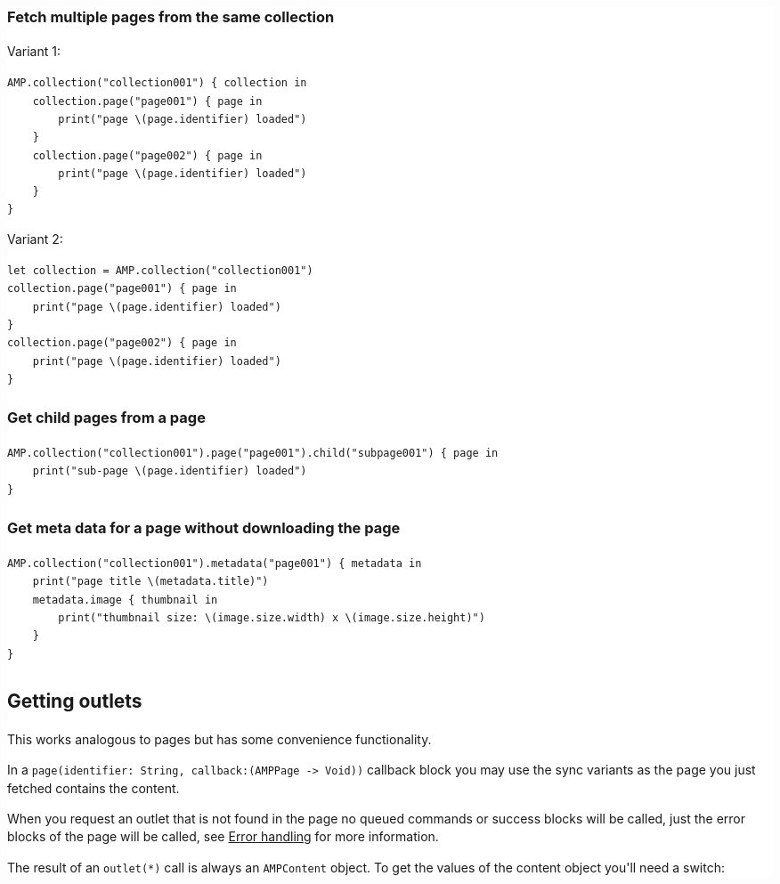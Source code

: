 
### Fetch multiple pages from the same collection

Variant 1:

    AMP.collection("collection001") { collection in
        collection.page("page001") { page in
            print("page \(page.identifier) loaded")
        }
        collection.page("page002") { page in
            print("page \(page.identifier) loaded")
        }
    }

Variant 2:

    let collection = AMP.collection("collection001")
    collection.page("page001") { page in
        print("page \(page.identifier) loaded")
    }
    collection.page("page002") { page in
        print("page \(page.identifier) loaded")
    }


### Get child pages from a page

    AMP.collection("collection001").page("page001").child("subpage001") { page in
        print("sub-page \(page.identifier) loaded")
    }


### Get meta data for a page without downloading the page

    AMP.collection("collection001").metadata("page001") { metadata in
        print("page title \(metadata.title)")
        metadata.image { thumbnail in
            print("thumbnail size: \(image.size.width) x \(image.size.height)")
        }
    }


## Getting outlets

This works analogous to pages but has some convenience functionality.

In a `page(identifier: String, callback:(AMPPage -> Void))` callback block you may use the sync variants as the page you just fetched contains the content.

When you request an outlet that is not found in the page no queued commands or success blocks will be called, just the error blocks of the page will be called, see [Error handling](#error-handling) for more information.

The result of an `outlet(*)` call is always an `AMPContent` object. To get the values of the content object you'll need a switch:
